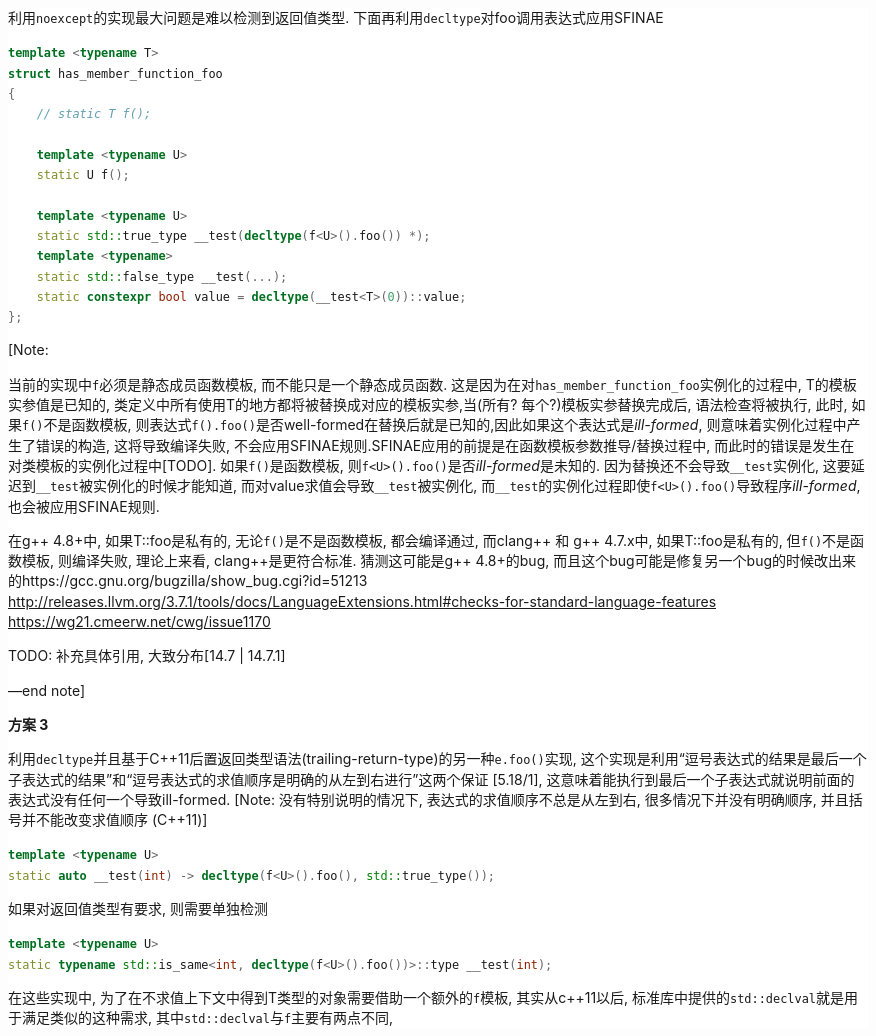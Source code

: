 利用`noexcept`的实现最大问题是难以检测到返回值类型. 下面再利用`decltype`对foo调用表达式应用SFINAE

```cpp
template <typename T>
struct has_member_function_foo
{
	// static T f();

	template <typename U>
	static U f();

	template <typename U>
	static std::true_type __test(decltype(f<U>().foo()) *);
	template <typename>
	static std::false_type __test(...);
	static constexpr bool value = decltype(__test<T>(0))::value;
};
```

[Note: 

当前的实现中`f`必须是静态成员函数模板, 而不能只是一个静态成员函数. 这是因为在对`has_member_function_foo`实例化的过程中, T的模板实参值是已知的, 类定义中所有使用T的地方都将被替换成对应的模板实参,当(所有? 每个?)模板实参替换完成后, 语法检查将被执行, 此时, 如果`f()`不是函数模板, 则表达式`f().foo()`是否well-formed在替换后就是已知的,因此如果这个表达式是*ill-formed*, 则意味着实例化过程中产生了错误的构造, 这将导致编译失败, 不会应用SFINAE规则.SFINAE应用的前提是在函数模板参数推导/替换过程中, 而此时的错误是发生在对类模板的实例化过程中[TODO]. 如果`f()`是函数模板, 则`f<U>().foo()`是否*ill-formed*是未知的. 因为替换还不会导致`__test`实例化, 这要延迟到`__test`被实例化的时候才能知道, 而对value求值会导致`__test`被实例化, 而`__test`的实例化过程即使`f<U>().foo()`导致程序*ill-formed*, 也会被应用SFINAE规则. 

在g++ 4.8+中, 如果T::foo是私有的, 无论`f()`是不是函数模板, 都会编译通过, 而clang++ 和 g++ 4.7.x中, 如果T::foo是私有的, 但`f()`不是函数模板, 则编译失败, 理论上来看, clang++是更符合标准. 猜测这可能是g++ 4.8+的bug, 而且这个bug可能是修复另一个bug的时候改出来的https://gcc.gnu.org/bugzilla/show_bug.cgi?id=51213 http://releases.llvm.org/3.7.1/tools/docs/LanguageExtensions.html#checks-for-standard-language-features https://wg21.cmeerw.net/cwg/issue1170

TODO: 补充具体引用, 大致分布[14.7 | 14.7.1]

—end note]

**方案 3**

利用`decltype`并且基于C++11后置返回类型语法(trailing-return-type)的另一种`e.foo()`实现, 这个实现是利用“逗号表达式的结果是最后一个子表达式的结果”和“逗号表达式的求值顺序是明确的从左到右进行”这两个保证 [5.18/1], 这意味着能执行到最后一个子表达式就说明前面的表达式没有任何一个导致ill-formed. [Note: 没有特别说明的情况下, 表达式的求值顺序不总是从左到右, 很多情况下并没有明确顺序, 并且括号并不能改变求值顺序 (C++11)]

```cpp
template <typename U>
static auto __test(int) -> decltype(f<U>().foo(), std::true_type());
```

如果对返回值类型有要求, 则需要单独检测

```cpp
template <typename U>
static typename std::is_same<int, decltype(f<U>().foo())>::type __test(int);
```

在这些实现中, 为了在不求值上下文中得到T类型的对象需要借助一个额外的`f`模板, 其实从c++11以后, 标准库中提供的`std::declval`就是用于满足类似的这种需求, 其中`std::declval`与`f`主要有两点不同,

